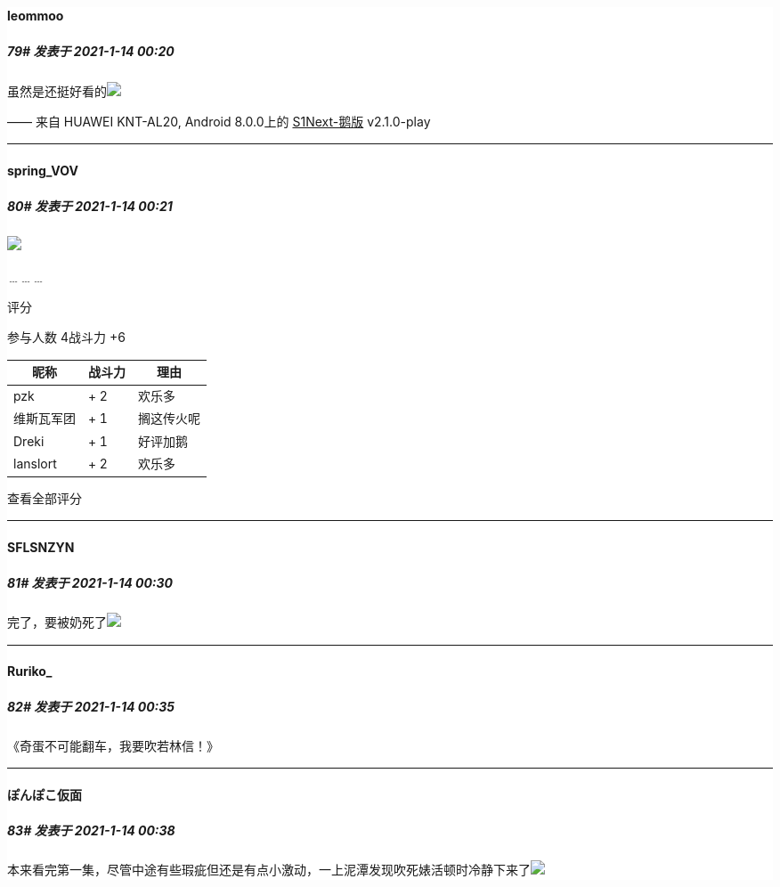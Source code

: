 ####  leommoo  
##### 79#       发表于 2021-1-14 00:20

虽然是还挺好看的<img src="https://static.saraba1st.com/image/smiley/face2017/065.png" referrerpolicy="no-referrer">

—— 来自 HUAWEI KNT-AL20, Android 8.0.0上的 [S1Next-鹅版](https://github.com/ykrank/S1-Next/releases) v2.1.0-play

*****

####  spring_VOV  
##### 80#       发表于 2021-1-14 00:21

<img src="https://p.sda1.dev/0/46e35e5ad1ef780fc0629ce8692a02a7/IMG_CMP_50350393.jpeg" referrerpolicy="no-referrer">

﹍﹍﹍

评分

 参与人数 4战斗力 +6

|昵称|战斗力|理由|
|----|---|---|
| pzk| + 2|欢乐多|
| 维斯瓦军团| + 1|搁这传火呢|
| Dreki| + 1|好评加鹅|
| lanslort| + 2|欢乐多|

查看全部评分

*****

####  SFLSNZYN  
##### 81#       发表于 2021-1-14 00:30

完了，要被奶死了<img src="https://static.saraba1st.com/image/smiley/face2017/037.png" referrerpolicy="no-referrer">

*****

####  Ruriko_  
##### 82#       发表于 2021-1-14 00:35

《奇蛋不可能翻车，我要吹若林信！》

*****

####  ぽんぽこ仮面  
##### 83#       发表于 2021-1-14 00:38

本来看完第一集，尽管中途有些瑕疵但还是有点小激动，一上泥潭发现吹死婊活顿时冷静下来了<img src="https://static.saraba1st.com/image/smiley/face2017/067.png" referrerpolicy="no-referrer">
